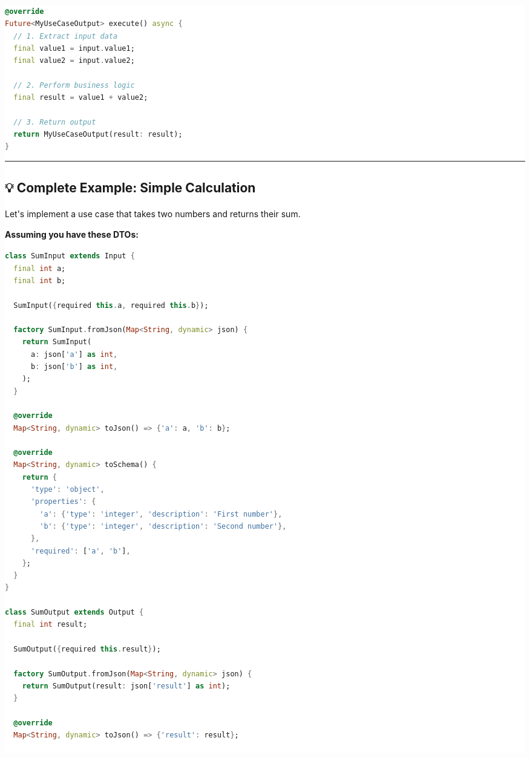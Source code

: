 ```dart
@override
Future<MyUseCaseOutput> execute() async {
  // 1. Extract input data
  final value1 = input.value1;
  final value2 = input.value2;
  
  // 2. Perform business logic
  final result = value1 + value2;
  
  // 3. Return output
  return MyUseCaseOutput(result: result);
}
```

---

## 💡 Complete Example: Simple Calculation

Let's implement a use case that takes two numbers and returns their sum.

**Assuming you have these DTOs:**

```dart
class SumInput extends Input {
  final int a;
  final int b;
  
  SumInput({required this.a, required this.b});
  
  factory SumInput.fromJson(Map<String, dynamic> json) {
    return SumInput(
      a: json['a'] as int,
      b: json['b'] as int,
    );
  }
  
  @override
  Map<String, dynamic> toJson() => {'a': a, 'b': b};
  
  @override
  Map<String, dynamic> toSchema() {
    return {
      'type': 'object',
      'properties': {
        'a': {'type': 'integer', 'description': 'First number'},
        'b': {'type': 'integer', 'description': 'Second number'},
      },
      'required': ['a', 'b'],
    };
  }
}

class SumOutput extends Output {
  final int result;
  
  SumOutput({required this.result});
  
  factory SumOutput.fromJson(Map<String, dynamic> json) {
    return SumOutput(result: json['result'] as int);
  }
  
  @override
  Map<String, dynamic> toJson() => {'result': result};
  
```
